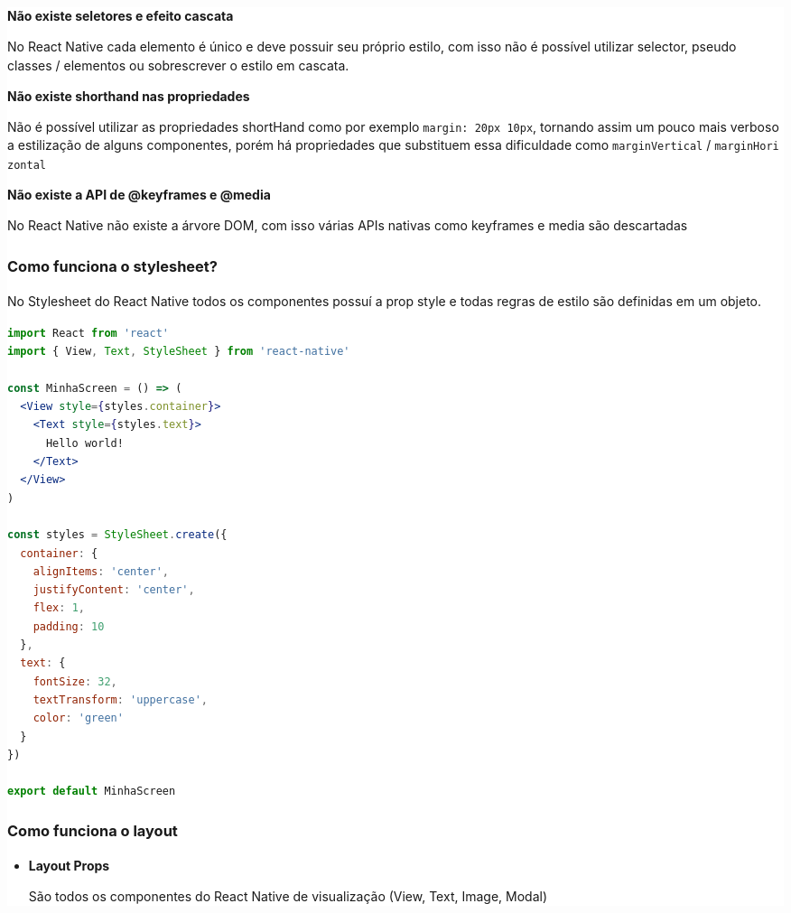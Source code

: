 **Não existe seletores e efeito cascata**

No React Native cada elemento é único e deve possuir seu próprio estilo, com isso não é possível utilizar selector, pseudo classes / elementos ou sobrescrever o estilo em cascata.

**Não existe shorthand nas propriedades**

Não é possível utilizar as propriedades shortHand como  por exemplo `margin: 20px 10px`, tornando assim um pouco mais verboso a estilização de alguns componentes, porém há propriedades que substituem essa dificuldade como `marginVertical` / `marginHorizontal`

**Não existe a API de @keyframes e @media**

No React Native não existe a árvore DOM, com isso várias APIs nativas como keyframes e media são descartadas

### Como funciona o stylesheet?

No Stylesheet do React Native todos os componentes possuí a prop style e todas regras de estilo são definidas em um objeto.

```jsx
import React from 'react'
import { View, Text, StyleSheet } from 'react-native'

const MinhaScreen = () => (
  <View style={styles.container}>
    <Text style={styles.text}>
      Hello world!
    </Text>
  </View>
)

const styles = StyleSheet.create({
  container: {
    alignItems: 'center',
    justifyContent: 'center',
    flex: 1,
    padding: 10
  },
  text: {
    fontSize: 32,
    textTransform: 'uppercase',
    color: 'green'
  }
})

export default MinhaScreen
```

### **Como funciona o layout**

- **Layout Props**

    São todos os componentes do React Native de visualização (View, Text, Image, Modal)
